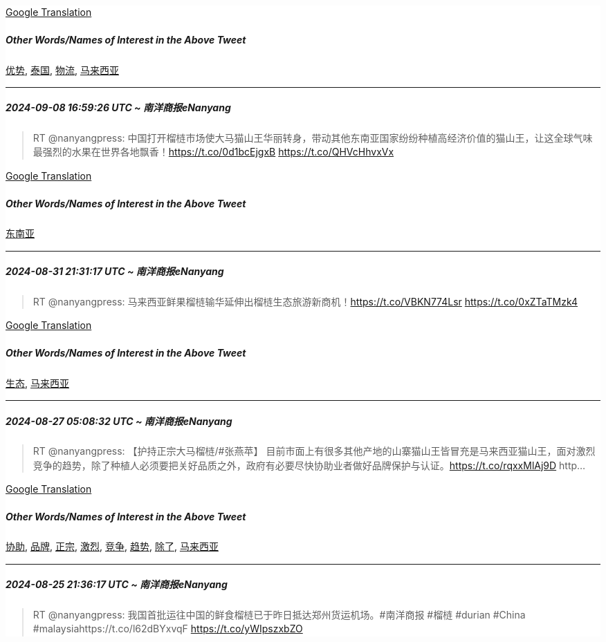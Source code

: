 [Google Translation](https://translate.google.com/?hi=en&tab=TT&sl=zh-CN&tl=en&op=translate&text=RT+%40zaobaosg%3A+%E8%BF%99%E4%B8%A4%E5%B9%B4%EF%BC%8C%E8%B6%8A%E5%8D%97%E5%92%8C%E9%A9%AC%E6%9D%A5%E8%A5%BF%E4%BA%9A%E5%85%88%E5%90%8E%E8%8E%B7%E4%B8%AD%E5%9B%BD%E8%AE%B8%E5%8F%AF%E5%87%BA%E5%8F%A3%E9%B2%9C%E6%9E%9C%E6%A6%B4%E6%A2%BF%EF%BC%8C%E8%A6%81%E5%87%AD%E5%90%84%E8%87%AA%E7%9A%84%E4%BA%A7%E5%93%81%E4%B8%8E%E7%89%A9%E6%B5%81%E4%BC%98%E5%8A%BF%EF%BC%8C%E5%88%86%E8%B5%B0%E6%B3%B0%E5%9B%BD%E5%9C%A8%E4%B8%AD%E5%9B%BD%E6%A6%B4%E6%A2%BF%E5%B8%82%E5%9C%BA%E7%9A%84%E4%B8%80%E6%9D%AF%E7%BE%B9%E3%80%82https%3A%2F%2Ft.co%2Fo9TEzEjk5L)
##### Other Words/Names of Interest in the Above Tweet
[优势](优势.md), [泰国](泰国.md), [物流](物流.md), [马来西亚](马来西亚.md)
___
##### 2024-09-08 16:59:26 UTC ~ 南洋商报eNanyang
> RT @nanyangpress: 中国打开榴梿市场使大马猫山王华丽转身，带动其他东南亚国家纷纷种植高经济价值的猫山王，让这全球气味最强烈的水果在世界各地飘香！https://t.co/0d1bcEjgxB https://t.co/QHVcHhvxVx

[Google Translation](https://translate.google.com/?hi=en&tab=TT&sl=zh-CN&tl=en&op=translate&text=RT+%40nanyangpress%3A+%E4%B8%AD%E5%9B%BD%E6%89%93%E5%BC%80%E6%A6%B4%E6%A2%BF%E5%B8%82%E5%9C%BA%E4%BD%BF%E5%A4%A7%E9%A9%AC%E7%8C%AB%E5%B1%B1%E7%8E%8B%E5%8D%8E%E4%B8%BD%E8%BD%AC%E8%BA%AB%EF%BC%8C%E5%B8%A6%E5%8A%A8%E5%85%B6%E4%BB%96%E4%B8%9C%E5%8D%97%E4%BA%9A%E5%9B%BD%E5%AE%B6%E7%BA%B7%E7%BA%B7%E7%A7%8D%E6%A4%8D%E9%AB%98%E7%BB%8F%E6%B5%8E%E4%BB%B7%E5%80%BC%E7%9A%84%E7%8C%AB%E5%B1%B1%E7%8E%8B%EF%BC%8C%E8%AE%A9%E8%BF%99%E5%85%A8%E7%90%83%E6%B0%94%E5%91%B3%E6%9C%80%E5%BC%BA%E7%83%88%E7%9A%84%E6%B0%B4%E6%9E%9C%E5%9C%A8%E4%B8%96%E7%95%8C%E5%90%84%E5%9C%B0%E9%A3%98%E9%A6%99%EF%BC%81https%3A%2F%2Ft.co%2F0d1bcEjgxB+https%3A%2F%2Ft.co%2FQHVcHhvxVx)
##### Other Words/Names of Interest in the Above Tweet
[东南亚](东南亚.md)
___
##### 2024-08-31 21:31:17 UTC ~ 南洋商报eNanyang
> RT @nanyangpress: 马来西亚鲜果榴梿输华延伸出榴梿生态旅游新商机！https://t.co/VBKN774Lsr https://t.co/0xZTaTMzk4

[Google Translation](https://translate.google.com/?hi=en&tab=TT&sl=zh-CN&tl=en&op=translate&text=RT+%40nanyangpress%3A+%E9%A9%AC%E6%9D%A5%E8%A5%BF%E4%BA%9A%E9%B2%9C%E6%9E%9C%E6%A6%B4%E6%A2%BF%E8%BE%93%E5%8D%8E%E5%BB%B6%E4%BC%B8%E5%87%BA%E6%A6%B4%E6%A2%BF%E7%94%9F%E6%80%81%E6%97%85%E6%B8%B8%E6%96%B0%E5%95%86%E6%9C%BA%EF%BC%81https%3A%2F%2Ft.co%2FVBKN774Lsr+https%3A%2F%2Ft.co%2F0xZTaTMzk4)
##### Other Words/Names of Interest in the Above Tweet
[生态](生态.md), [马来西亚](马来西亚.md)
___
##### 2024-08-27 05:08:32 UTC ~ 南洋商报eNanyang
> RT @nanyangpress: 【护持正宗大马榴梿/#张燕苹】 目前市面上有很多其他产地的山寨猫山王皆冒充是马来西亚猫山王，面对激烈竞争的趋势，除了种植人必须要把关好品质之外，政府有必要尽快协助业者做好品牌保护与认证。https://t.co/rqxxMlAj9D http…

[Google Translation](https://translate.google.com/?hi=en&tab=TT&sl=zh-CN&tl=en&op=translate&text=RT+%40nanyangpress%3A+%E3%80%90%E6%8A%A4%E6%8C%81%E6%AD%A3%E5%AE%97%E5%A4%A7%E9%A9%AC%E6%A6%B4%E6%A2%BF%2F%23%E5%BC%A0%E7%87%95%E8%8B%B9%E3%80%91+%E7%9B%AE%E5%89%8D%E5%B8%82%E9%9D%A2%E4%B8%8A%E6%9C%89%E5%BE%88%E5%A4%9A%E5%85%B6%E4%BB%96%E4%BA%A7%E5%9C%B0%E7%9A%84%E5%B1%B1%E5%AF%A8%E7%8C%AB%E5%B1%B1%E7%8E%8B%E7%9A%86%E5%86%92%E5%85%85%E6%98%AF%E9%A9%AC%E6%9D%A5%E8%A5%BF%E4%BA%9A%E7%8C%AB%E5%B1%B1%E7%8E%8B%EF%BC%8C%E9%9D%A2%E5%AF%B9%E6%BF%80%E7%83%88%E7%AB%9E%E4%BA%89%E7%9A%84%E8%B6%8B%E5%8A%BF%EF%BC%8C%E9%99%A4%E4%BA%86%E7%A7%8D%E6%A4%8D%E4%BA%BA%E5%BF%85%E9%A1%BB%E8%A6%81%E6%8A%8A%E5%85%B3%E5%A5%BD%E5%93%81%E8%B4%A8%E4%B9%8B%E5%A4%96%EF%BC%8C%E6%94%BF%E5%BA%9C%E6%9C%89%E5%BF%85%E8%A6%81%E5%B0%BD%E5%BF%AB%E5%8D%8F%E5%8A%A9%E4%B8%9A%E8%80%85%E5%81%9A%E5%A5%BD%E5%93%81%E7%89%8C%E4%BF%9D%E6%8A%A4%E4%B8%8E%E8%AE%A4%E8%AF%81%E3%80%82https%3A%2F%2Ft.co%2FrqxxMlAj9D+http%E2%80%A6)
##### Other Words/Names of Interest in the Above Tweet
[协助](协助.md), [品牌](品牌.md), [正宗](正宗.md), [激烈](激烈.md), [竞争](竞争.md), [趋势](趋势.md), [除了](除了.md), [马来西亚](马来西亚.md)
___
##### 2024-08-25 21:36:17 UTC ~ 南洋商报eNanyang
> RT @nanyangpress: 我国首批运往中国的鲜食榴梿已于昨日抵达郑州货运机场。#南洋商报 #榴梿 #durian #China #malaysiahttps://t.co/l62dBYxvqF https://t.co/yWIpszxbZO
